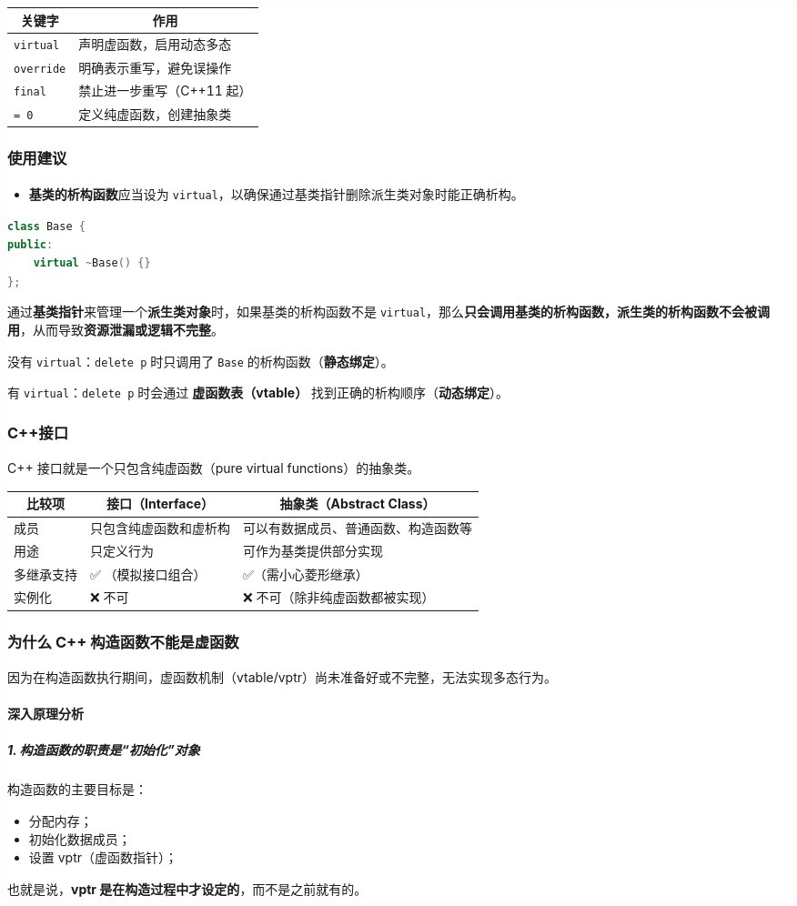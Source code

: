 | 关键字     | 作用                       |
| ---------- | -------------------------- |
| `virtual`  | 声明虚函数，启用动态多态   |
| `override` | 明确表示重写，避免误操作   |
| `final`    | 禁止进一步重写（C++11 起） |
| `= 0`      | 定义纯虚函数，创建抽象类   |

### 使用建议

- **基类的析构函数**应当设为 `virtual`，以确保通过基类指针删除派生类对象时能正确析构。

```cpp
class Base {
public:
    virtual ~Base() {}
};
```

通过**基类指针**来管理一个**派生类对象**时，如果基类的析构函数不是 `virtual`，那么**只会调用基类的析构函数，派生类的析构函数不会被调用**，从而导致**资源泄漏或逻辑不完整**。

没有 `virtual`：`delete p` 时只调用了 `Base` 的析构函数（**静态绑定**）。

有 `virtual`：`delete p` 时会通过 **虚函数表（vtable）** 找到正确的析构顺序（**动态绑定**）。

### C++接口

C++ 接口就是一个只包含纯虚函数（pure virtual functions）的抽象类。

| 比较项     | 接口（Interface）      | 抽象类（Abstract Class）             |
| ---------- | ---------------------- | ------------------------------------ |
| 成员       | 只包含纯虚函数和虚析构 | 可以有数据成员、普通函数、构造函数等 |
| 用途       | 只定义行为             | 可作为基类提供部分实现               |
| 多继承支持 | ✅ （模拟接口组合）     | ✅（需小心菱形继承）                  |
| 实例化     | ❌ 不可                 | ❌ 不可（除非纯虚函数都被实现）       |

### 为什么 C++ 构造函数不能是虚函数

因为在构造函数执行期间，虚函数机制（vtable/vptr）尚未准备好或不完整，无法实现多态行为。

#### 深入原理分析

##### 1. **构造函数的职责是“初始化”对象**

构造函数的主要目标是：

- 分配内存；
- 初始化数据成员；
- 设置 vptr（虚函数指针）；

也就是说，**vptr 是在构造过程中才设定的**，而不是之前就有的。
